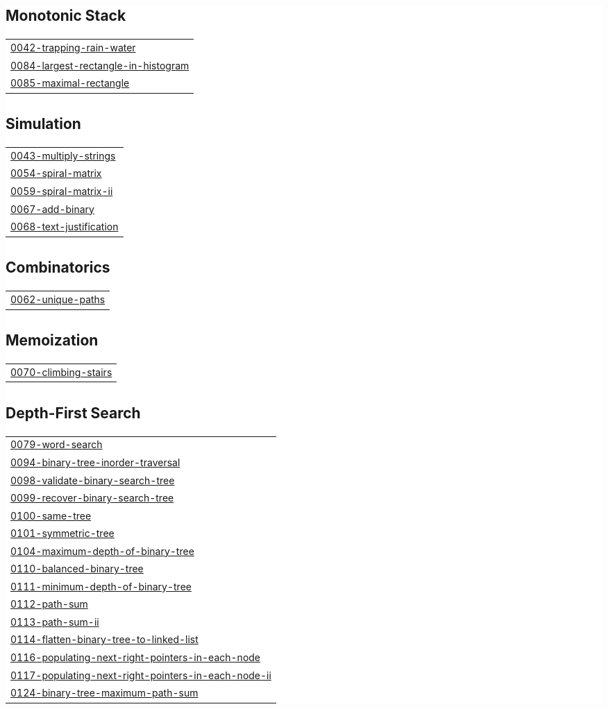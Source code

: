 ## Monotonic Stack
|  |
| ------- |
| [0042-trapping-rain-water](https://github.com/LisaHusband/LeetCode_/tree/master/0042-trapping-rain-water) |
| [0084-largest-rectangle-in-histogram](https://github.com/LisaHusband/LeetCode_/tree/master/0084-largest-rectangle-in-histogram) |
| [0085-maximal-rectangle](https://github.com/LisaHusband/LeetCode_/tree/master/0085-maximal-rectangle) |
## Simulation
|  |
| ------- |
| [0043-multiply-strings](https://github.com/LisaHusband/LeetCode_/tree/master/0043-multiply-strings) |
| [0054-spiral-matrix](https://github.com/LisaHusband/LeetCode_/tree/master/0054-spiral-matrix) |
| [0059-spiral-matrix-ii](https://github.com/LisaHusband/LeetCode_/tree/master/0059-spiral-matrix-ii) |
| [0067-add-binary](https://github.com/LisaHusband/LeetCode_/tree/master/0067-add-binary) |
| [0068-text-justification](https://github.com/LisaHusband/LeetCode_/tree/master/0068-text-justification) |
## Combinatorics
|  |
| ------- |
| [0062-unique-paths](https://github.com/LisaHusband/LeetCode_/tree/master/0062-unique-paths) |
## Memoization
|  |
| ------- |
| [0070-climbing-stairs](https://github.com/LisaHusband/LeetCode_/tree/master/0070-climbing-stairs) |
## Depth-First Search
|  |
| ------- |
| [0079-word-search](https://github.com/LisaHusband/LeetCode_/tree/master/0079-word-search) |
| [0094-binary-tree-inorder-traversal](https://github.com/LisaHusband/LeetCode_/tree/master/0094-binary-tree-inorder-traversal) |
| [0098-validate-binary-search-tree](https://github.com/LisaHusband/LeetCode_/tree/master/0098-validate-binary-search-tree) |
| [0099-recover-binary-search-tree](https://github.com/LisaHusband/LeetCode_/tree/master/0099-recover-binary-search-tree) |
| [0100-same-tree](https://github.com/LisaHusband/LeetCode_/tree/master/0100-same-tree) |
| [0101-symmetric-tree](https://github.com/LisaHusband/LeetCode_/tree/master/0101-symmetric-tree) |
| [0104-maximum-depth-of-binary-tree](https://github.com/LisaHusband/LeetCode_/tree/master/0104-maximum-depth-of-binary-tree) |
| [0110-balanced-binary-tree](https://github.com/LisaHusband/LeetCode_/tree/master/0110-balanced-binary-tree) |
| [0111-minimum-depth-of-binary-tree](https://github.com/LisaHusband/LeetCode_/tree/master/0111-minimum-depth-of-binary-tree) |
| [0112-path-sum](https://github.com/LisaHusband/LeetCode_/tree/master/0112-path-sum) |
| [0113-path-sum-ii](https://github.com/LisaHusband/LeetCode_/tree/master/0113-path-sum-ii) |
| [0114-flatten-binary-tree-to-linked-list](https://github.com/LisaHusband/LeetCode_/tree/master/0114-flatten-binary-tree-to-linked-list) |
| [0116-populating-next-right-pointers-in-each-node](https://github.com/LisaHusband/LeetCode_/tree/master/0116-populating-next-right-pointers-in-each-node) |
| [0117-populating-next-right-pointers-in-each-node-ii](https://github.com/LisaHusband/LeetCode_/tree/master/0117-populating-next-right-pointers-in-each-node-ii) |
| [0124-binary-tree-maximum-path-sum](https://github.com/LisaHusband/LeetCode_/tree/master/0124-binary-tree-maximum-path-sum) |